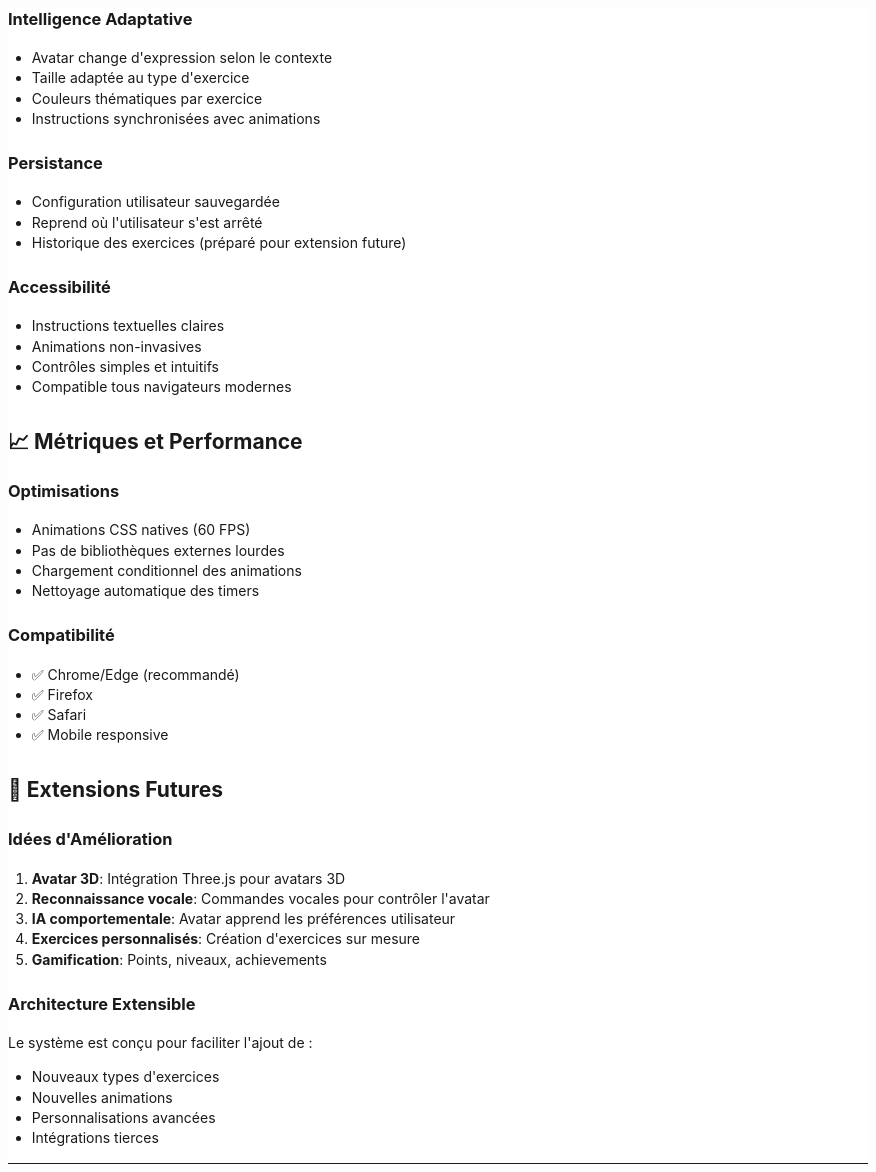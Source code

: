 ### Intelligence Adaptative
- Avatar change d'expression selon le contexte
- Taille adaptée au type d'exercice
- Couleurs thématiques par exercice
- Instructions synchronisées avec animations

### Persistance
- Configuration utilisateur sauvegardée
- Reprend où l'utilisateur s'est arrêté
- Historique des exercices (préparé pour extension future)

### Accessibilité
- Instructions textuelles claires
- Animations non-invasives
- Contrôles simples et intuitifs
- Compatible tous navigateurs modernes

## 📈 Métriques et Performance

### Optimisations
- Animations CSS natives (60 FPS)
- Pas de bibliothèques externes lourdes
- Chargement conditionnel des animations
- Nettoyage automatique des timers

### Compatibilité
- ✅ Chrome/Edge (recommandé)
- ✅ Firefox
- ✅ Safari
- ✅ Mobile responsive

## 🚀 Extensions Futures

### Idées d'Amélioration
1. **Avatar 3D**: Intégration Three.js pour avatars 3D
2. **Reconnaissance vocale**: Commandes vocales pour contrôler l'avatar
3. **IA comportementale**: Avatar apprend les préférences utilisateur
4. **Exercices personnalisés**: Création d'exercices sur mesure
5. **Gamification**: Points, niveaux, achievements

### Architecture Extensible
Le système est conçu pour faciliter l'ajout de :
- Nouveaux types d'exercices
- Nouvelles animations
- Personnalisations avancées
- Intégrations tierces

---
